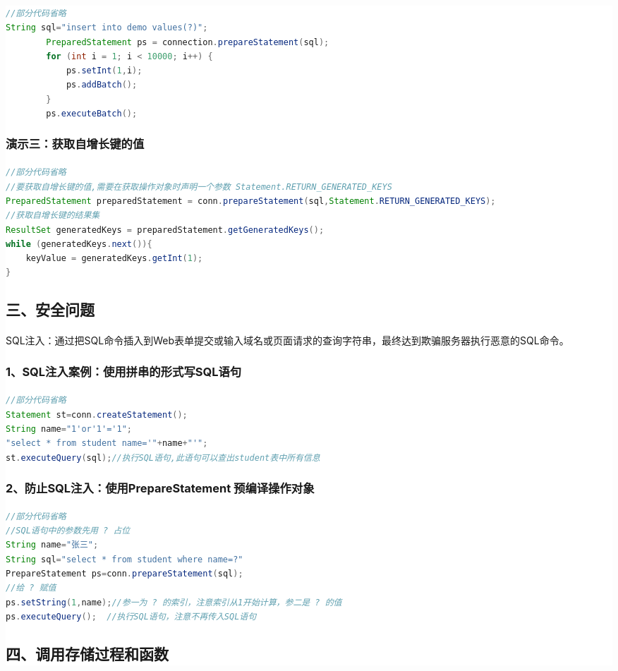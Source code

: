 ```java
//部分代码省略
String sql="insert into demo values(?)";
        PreparedStatement ps = connection.prepareStatement(sql);
        for (int i = 1; i < 10000; i++) {
            ps.setInt(1,i);
            ps.addBatch();
        }
        ps.executeBatch();
```

### 演示三：获取自增长键的值

```java
//部分代码省略
//要获取自增长键的值,需要在获取操作对象时声明一个参数 Statement.RETURN_GENERATED_KEYS
PreparedStatement preparedStatement = conn.prepareStatement(sql,Statement.RETURN_GENERATED_KEYS);
//获取自增长键的结果集
ResultSet generatedKeys = preparedStatement.getGeneratedKeys();
while (generatedKeys.next()){
    keyValue = generatedKeys.getInt(1);
}
```

## 三、安全问题

SQL注入：通过把SQL命令插入到Web表单提交或输入域名或页面请求的查询字符串，最终达到欺骗服务器执行恶意的SQL命令。

### 1、SQL注入案例：使用拼串的形式写SQL语句

```java
//部分代码省略
Statement st=conn.createStatement();
String name="1'or'1'='1";
"select * from student name='"+name+"'";
st.executeQuery(sql);//执行SQL语句,此语句可以查出student表中所有信息
```

### 2、防止SQL注入：使用PrepareStatement 预编译操作对象

```java
//部分代码省略
//SQL语句中的参数先用 ? 占位
String name="张三";
String sql="select * from student where name=?"
PrepareStatement ps=conn.prepareStatement(sql);
//给 ? 赋值
ps.setString(1,name);//参一为 ? 的索引，注意索引从1开始计算，参二是 ? 的值
ps.executeQuery();	//执行SQL语句，注意不再传入SQL语句
```

## 四、调用存储过程和函数

